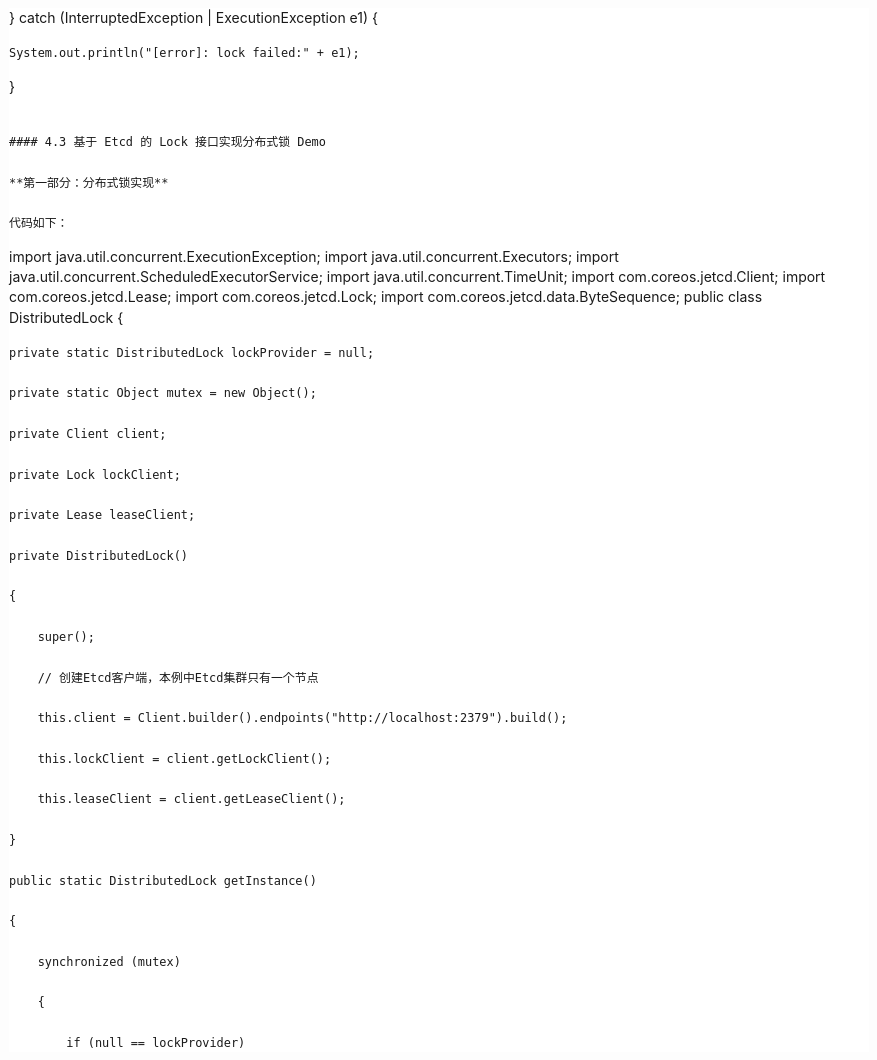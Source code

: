 }
catch (InterruptedException | ExecutionException e1)
{

```
System.out.println("[error]: lock failed:" + e1);
```

}

```

#### 4.3 基于 Etcd 的 Lock 接口实现分布式锁 Demo

**第一部分：分布式锁实现**

代码如下：

```

import java.util.concurrent.ExecutionException;
import java.util.concurrent.Executors;
import java.util.concurrent.ScheduledExecutorService;
import java.util.concurrent.TimeUnit;
import com.coreos.jetcd.Client;
import com.coreos.jetcd.Lease;
import com.coreos.jetcd.Lock;
import com.coreos.jetcd.data.ByteSequence;
public class DistributedLock
{

```
private static DistributedLock lockProvider = null;

private static Object mutex = new Object();

private Client client;

private Lock lockClient;

private Lease leaseClient;

private DistributedLock()

{

    super();

    // 创建Etcd客户端，本例中Etcd集群只有一个节点

    this.client = Client.builder().endpoints("http://localhost:2379").build();

    this.lockClient = client.getLockClient();

    this.leaseClient = client.getLeaseClient();

}

public static DistributedLock getInstance()

{

    synchronized (mutex)

    {

        if (null == lockProvider)
```